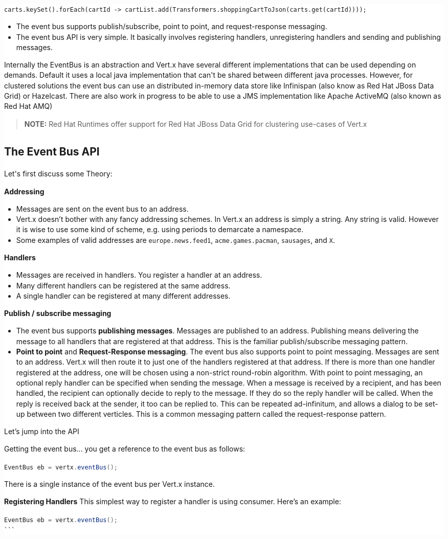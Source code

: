 ```carts.keySet().forEach(cartId -> cartList.add(Transformers.shoppingCartToJson(carts.get(cartId))));```
* The event bus supports publish/subscribe, point to point, and request-response messaging.
* The event bus API is very simple. It basically involves registering handlers, unregistering handlers and sending and publishing messages.

Internally the EventBus is an abstraction and Vert.x have several different implementations that can be used depending on demands. Default it uses a local java implementation that can't be shared between different java processes. However, for clustered solutions the event bus can use an distributed in-memory data store like Infinispan (also know as Red Hat JBoss Data Grid) or Hazelcast. There are also work in progress to be able to use a JMS implementation like Apache ActiveMQ (also known as Red Hat AMQ)

>**NOTE:** Red Hat Runtimes offer support for Red Hat JBoss Data Grid for clustering use-cases of Vert.x

## The Event Bus API

Let's first discuss some Theory:

**Addressing**

* Messages are sent on the event bus to an address.
* Vert.x doesn’t bother with any fancy addressing schemes. In Vert.x an address is simply a string. Any string is valid. However it is wise to use some kind of scheme, e.g. using periods to demarcate a namespace.
* Some examples of valid addresses are `europe.news.feed1`, `acme.games.pacman`, `sausages`, and `X`.

**Handlers**

* Messages are received in handlers. You register a handler at an address.
* Many different handlers can be registered at the same address.
* A single handler can be registered at many different addresses.

**Publish / subscribe messaging**

* The event bus supports **publishing messages**. Messages are published to an address. Publishing means delivering the message to all handlers that are registered at that address. This is the familiar publish/subscribe messaging pattern.
* **Point to point** and **Request-Response messaging**. The event bus also supports point to point messaging. Messages are sent to an address. Vert.x will then route it to just one of the handlers registered at that address. If there is more than one handler registered at the address, one will be chosen using a non-strict round-robin algorithm. With point to point messaging, an optional reply handler can be specified when sending the message. When a message is received by a recipient, and has been handled, the recipient can optionally decide to reply to the message. If they do so the reply handler will be called. When the reply is received back at the sender, it too can be replied to. This can be repeated ad-infinitum, and allows a dialog to be set-up between two different verticles. This is a common messaging pattern called the request-response pattern.

Let’s jump into the API

Getting the event bus... you get a reference to the event bus as follows:

~~~java
EventBus eb = vertx.eventBus();
~~~

There is a single instance of the event bus per Vert.x instance.

**Registering Handlers**
This simplest way to register a handler is using consumer. Here’s an example:

~~~java
EventBus eb = vertx.eventBus();
```